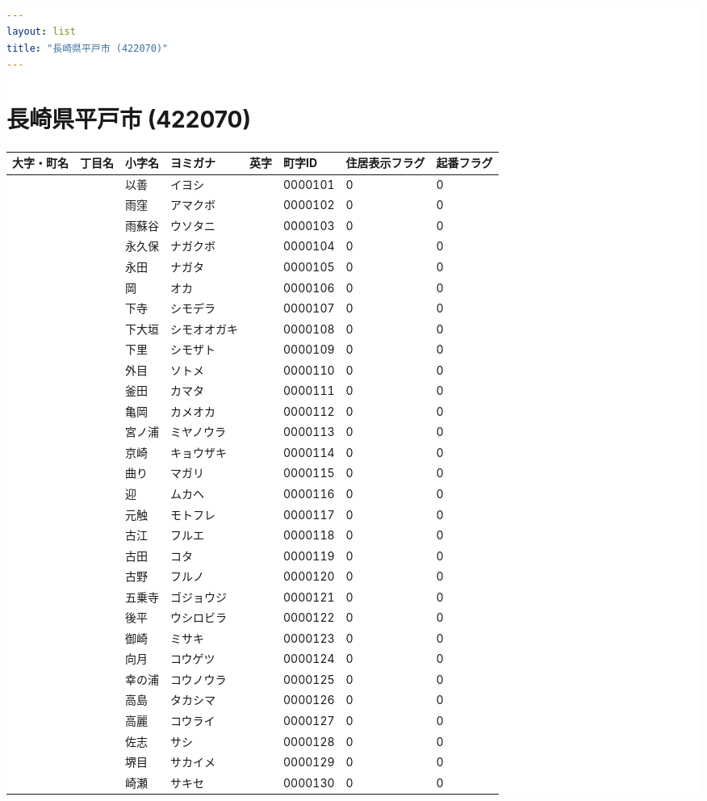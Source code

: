 ```yaml
---
layout: list
title: "長崎県平戸市 (422070)"
---
```


# 長崎県平戸市 (422070)

| 大字・町名 | 丁目名 | 小字名 | ヨミガナ | 英字 | 町字ID | 住居表示フラグ | 起番フラグ |
|:---|:---|:---|:---|:---|:---|:---|:---|
|  |  | 以善 |   イヨシ |  | 0000101 | 0 | 0 |
|  |  | 雨窪 |   アマクボ |  | 0000102 | 0 | 0 |
|  |  | 雨蘇谷 |   ウソタニ |  | 0000103 | 0 | 0 |
|  |  | 永久保 |   ナガクボ |  | 0000104 | 0 | 0 |
|  |  | 永田 |   ナガタ |  | 0000105 | 0 | 0 |
|  |  | 岡 |   オカ |  | 0000106 | 0 | 0 |
|  |  | 下寺 |   シモデラ |  | 0000107 | 0 | 0 |
|  |  | 下大垣 |   シモオオガキ |  | 0000108 | 0 | 0 |
|  |  | 下里 |   シモザト |  | 0000109 | 0 | 0 |
|  |  | 外目 |   ソトメ |  | 0000110 | 0 | 0 |
|  |  | 釜田 |   カマタ |  | 0000111 | 0 | 0 |
|  |  | 亀岡 |   カメオカ |  | 0000112 | 0 | 0 |
|  |  | 宮ノ浦 |   ミヤノウラ |  | 0000113 | 0 | 0 |
|  |  | 京崎 |   キョウザキ |  | 0000114 | 0 | 0 |
|  |  | 曲り |   マガリ |  | 0000115 | 0 | 0 |
|  |  | 迎 |   ムカヘ |  | 0000116 | 0 | 0 |
|  |  | 元触 |   モトフレ |  | 0000117 | 0 | 0 |
|  |  | 古江 |   フルエ |  | 0000118 | 0 | 0 |
|  |  | 古田 |   コタ |  | 0000119 | 0 | 0 |
|  |  | 古野 |   フルノ |  | 0000120 | 0 | 0 |
|  |  | 五乗寺 |   ゴジョウジ |  | 0000121 | 0 | 0 |
|  |  | 後平 |   ウシロビラ |  | 0000122 | 0 | 0 |
|  |  | 御崎 |   ミサキ |  | 0000123 | 0 | 0 |
|  |  | 向月 |   コウゲツ |  | 0000124 | 0 | 0 |
|  |  | 幸の浦 |   コウノウラ |  | 0000125 | 0 | 0 |
|  |  | 高島 |   タカシマ |  | 0000126 | 0 | 0 |
|  |  | 高麗 |   コウライ |  | 0000127 | 0 | 0 |
|  |  | 佐志 |   サシ |  | 0000128 | 0 | 0 |
|  |  | 堺目 |   サカイメ |  | 0000129 | 0 | 0 |
|  |  | 崎瀬 |   サキセ |  | 0000130 | 0 | 0 |
